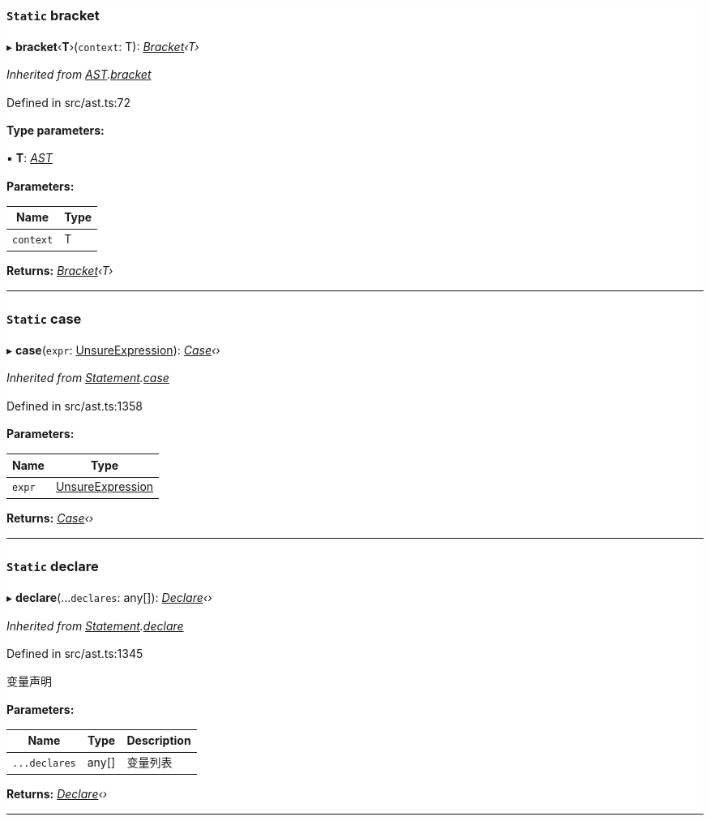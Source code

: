 ### `Static` bracket

▸ **bracket**‹**T**›(`context`: T): *[Bracket](_ast_.bracket.md)‹T›*

*Inherited from [AST](_ast_.ast.md).[bracket](_ast_.ast.md#static-bracket)*

Defined in src/ast.ts:72

**Type parameters:**

▪ **T**: *[AST](_ast_.ast.md)*

**Parameters:**

Name | Type |
------ | ------ |
`context` | T |

**Returns:** *[Bracket](_ast_.bracket.md)‹T›*

___

### `Static` case

▸ **case**(`expr`: [UnsureExpression](../modules/_ast_.md#unsureexpression)): *[Case](_ast_.case.md)‹›*

*Inherited from [Statement](_ast_.statement.md).[case](_ast_.statement.md#static-case)*

Defined in src/ast.ts:1358

**Parameters:**

Name | Type |
------ | ------ |
`expr` | [UnsureExpression](../modules/_ast_.md#unsureexpression) |

**Returns:** *[Case](_ast_.case.md)‹›*

___

### `Static` declare

▸ **declare**(...`declares`: any[]): *[Declare](_ast_.declare.md)‹›*

*Inherited from [Statement](_ast_.statement.md).[declare](_ast_.statement.md#static-declare)*

Defined in src/ast.ts:1345

变量声明

**Parameters:**

Name | Type | Description |
------ | ------ | ------ |
`...declares` | any[] | 变量列表  |

**Returns:** *[Declare](_ast_.declare.md)‹›*

___

